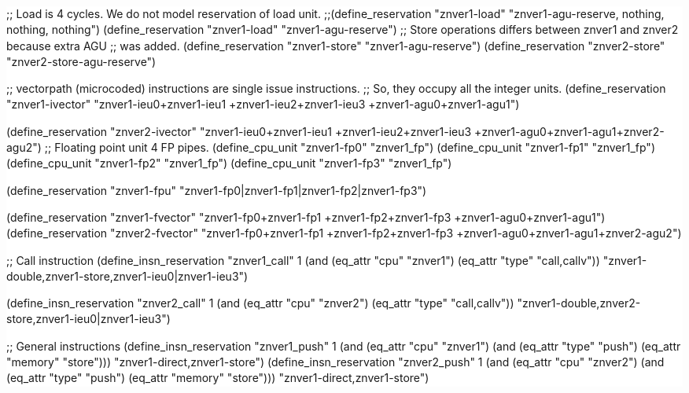 ;; Load is 4 cycles. We do not model reservation of load unit.
;;(define_reservation "znver1-load" "znver1-agu-reserve, nothing, nothing, nothing")
(define_reservation "znver1-load" "znver1-agu-reserve")
;; Store operations differs between znver1 and znver2 because extra AGU
;; was added.
(define_reservation "znver1-store" "znver1-agu-reserve")
(define_reservation "znver2-store" "znver2-store-agu-reserve")

;; vectorpath (microcoded) instructions are single issue instructions.
;; So, they occupy all the integer units.
(define_reservation "znver1-ivector" "znver1-ieu0+znver1-ieu1
				      +znver1-ieu2+znver1-ieu3
				      +znver1-agu0+znver1-agu1")

(define_reservation "znver2-ivector" "znver1-ieu0+znver1-ieu1
				      +znver1-ieu2+znver1-ieu3
				      +znver1-agu0+znver1-agu1+znver2-agu2")
;; Floating point unit 4 FP pipes.
(define_cpu_unit "znver1-fp0" "znver1_fp")
(define_cpu_unit "znver1-fp1" "znver1_fp")
(define_cpu_unit "znver1-fp2" "znver1_fp")
(define_cpu_unit "znver1-fp3" "znver1_fp")

(define_reservation "znver1-fpu" "znver1-fp0|znver1-fp1|znver1-fp2|znver1-fp3")

(define_reservation "znver1-fvector" "znver1-fp0+znver1-fp1
				      +znver1-fp2+znver1-fp3
				      +znver1-agu0+znver1-agu1")
(define_reservation "znver2-fvector" "znver1-fp0+znver1-fp1
				      +znver1-fp2+znver1-fp3
				      +znver1-agu0+znver1-agu1+znver2-agu2")

;; Call instruction
(define_insn_reservation "znver1_call" 1
			 (and (eq_attr "cpu" "znver1")
			      (eq_attr "type" "call,callv"))
			 "znver1-double,znver1-store,znver1-ieu0|znver1-ieu3")

(define_insn_reservation "znver2_call" 1
			 (and (eq_attr "cpu" "znver2")
			      (eq_attr "type" "call,callv"))
			 "znver1-double,znver2-store,znver1-ieu0|znver1-ieu3")

;; General instructions
(define_insn_reservation "znver1_push" 1
			 (and (eq_attr "cpu" "znver1")
			      (and (eq_attr "type" "push")
				   (eq_attr "memory" "store")))
			 "znver1-direct,znver1-store")
(define_insn_reservation "znver2_push" 1
			 (and (eq_attr "cpu" "znver2")
			      (and (eq_attr "type" "push")
				   (eq_attr "memory" "store")))
			 "znver1-direct,znver1-store")
